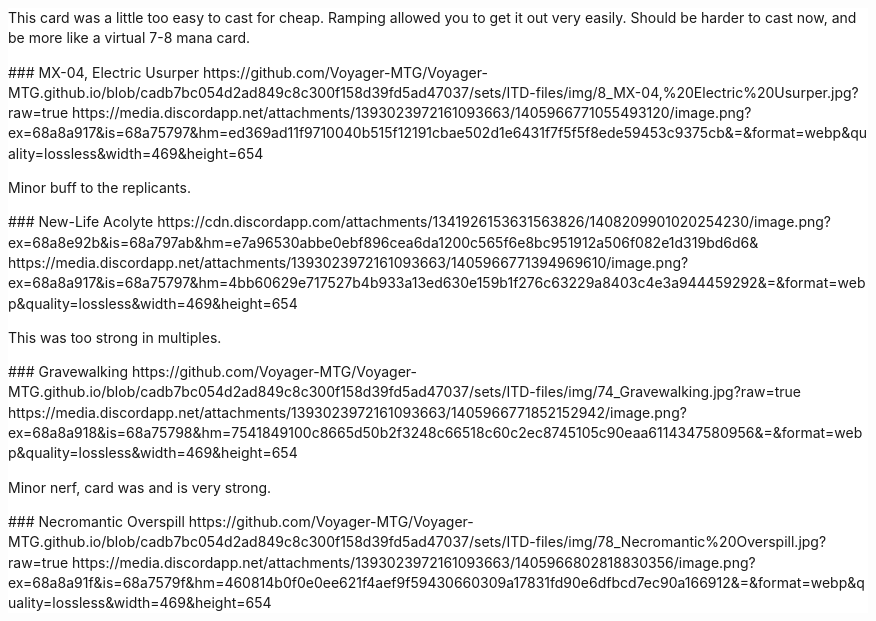 This card was a little too easy to cast for cheap. Ramping allowed you to get it out very easily. Should be harder to cast now, and be more like a virtual 7-8 mana card.

</right-card>
<left-card>
### MX-04, Electric Usurper

<change-preview>
https://github.com/Voyager-MTG/Voyager-MTG.github.io/blob/cadb7bc054d2ad849c8c300f158d39fd5ad47037/sets/ITD-files/img/8_MX-04,%20Electric%20Usurper.jpg?raw=true
https://media.discordapp.net/attachments/1393023972161093663/1405966771055493120/image.png?ex=68a8a917&is=68a75797&hm=ed369ad11f9710040b515f12191cbae502d1e6431f7f5f5f8ede59453c9375cb&=&format=webp&quality=lossless&width=469&height=654
</change-preview>

Minor buff to the replicants.

</left-card>
<right-card>
### New-Life Acolyte

<change-preview>
https://cdn.discordapp.com/attachments/1341926153631563826/1408209901020254230/image.png?ex=68a8e92b&is=68a797ab&hm=e7a96530abbe0ebf896cea6da1200c565f6e8bc951912a506f082e1d319bd6d6&
https://media.discordapp.net/attachments/1393023972161093663/1405966771394969610/image.png?ex=68a8a917&is=68a75797&hm=4bb60629e717527b4b933a13ed630e159b1f276c63229a8403c4e3a944459292&=&format=webp&quality=lossless&width=469&height=654
</change-preview>

This was too strong in multiples.

</right-card>
<left-card>
### Gravewalking

<change-preview>
https://github.com/Voyager-MTG/Voyager-MTG.github.io/blob/cadb7bc054d2ad849c8c300f158d39fd5ad47037/sets/ITD-files/img/74_Gravewalking.jpg?raw=true
https://media.discordapp.net/attachments/1393023972161093663/1405966771852152942/image.png?ex=68a8a918&is=68a75798&hm=7541849100c8665d50b2f3248c66518c60c2ec8745105c90eaa6114347580956&=&format=webp&quality=lossless&width=469&height=654
</change-preview>

Minor nerf, card was and is very strong.

</left-card>
<right-card>
### Necromantic Overspill

<change-preview>
https://github.com/Voyager-MTG/Voyager-MTG.github.io/blob/cadb7bc054d2ad849c8c300f158d39fd5ad47037/sets/ITD-files/img/78_Necromantic%20Overspill.jpg?raw=true
https://media.discordapp.net/attachments/1393023972161093663/1405966802818830356/image.png?ex=68a8a91f&is=68a7579f&hm=460814b0f0e0ee621f4aef9f59430660309a17831fd90e6dfbcd7ec90a166912&=&format=webp&quality=lossless&width=469&height=654
</change-preview>
